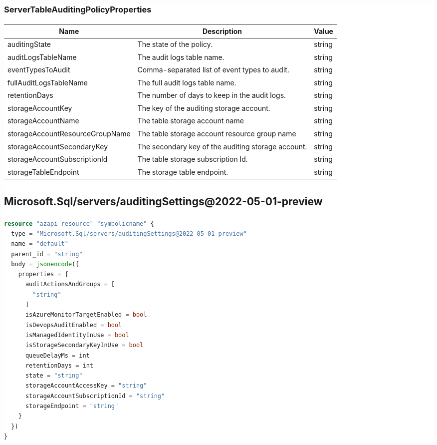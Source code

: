 
### ServerTableAuditingPolicyProperties

| Name | Description | Value |
|-|-|-|
| auditingState | The state of the policy. | string |
| auditLogsTableName | The audit logs table name. | string |
| eventTypesToAudit | Comma-separated list of event types to audit. | string |
| fullAuditLogsTableName | The full audit logs table name. | string |
| retentionDays | The number of days to keep in the audit logs. | string |
| storageAccountKey | The key of the auditing storage account. | string |
| storageAccountName | The table storage account name | string |
| storageAccountResourceGroupName | The table storage account resource group name | string |
| storageAccountSecondaryKey | The secondary key of the auditing storage account. | string |
| storageAccountSubscriptionId | The table storage subscription Id. | string |
| storageTableEndpoint | The storage table endpoint. | string |
## Microsoft.Sql/servers/auditingSettings@2022-05-01-preview

```terraform
resource "azapi_resource" "symbolicname" {
  type = "Microsoft.Sql/servers/auditingSettings@2022-05-01-preview"
  name = "default"
  parent_id = "string"
  body = jsonencode({
    properties = {
      auditActionsAndGroups = [
        "string"
      ]
      isAzureMonitorTargetEnabled = bool
      isDevopsAuditEnabled = bool
      isManagedIdentityInUse = bool
      isStorageSecondaryKeyInUse = bool
      queueDelayMs = int
      retentionDays = int
      state = "string"
      storageAccountAccessKey = "string"
      storageAccountSubscriptionId = "string"
      storageEndpoint = "string"
    }
  })
}

```
